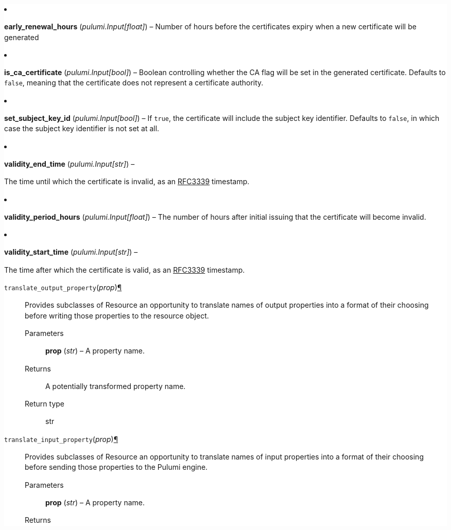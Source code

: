 <li><p><strong>early_renewal_hours</strong> (<em>pulumi.Input</em><em>[</em><em>float</em><em>]</em>) – Number of hours before the certificates expiry when a new certificate will be generated</p></li>
<li><p><strong>is_ca_certificate</strong> (<em>pulumi.Input</em><em>[</em><em>bool</em><em>]</em>) – Boolean controlling whether the CA flag will be set in the
generated certificate. Defaults to <code class="docutils literal notranslate"><span class="pre">false</span></code>, meaning that the certificate does not represent
a certificate authority.</p></li>
<li><p><strong>set_subject_key_id</strong> (<em>pulumi.Input</em><em>[</em><em>bool</em><em>]</em>) – If <code class="docutils literal notranslate"><span class="pre">true</span></code>, the certificate will include
the subject key identifier. Defaults to <code class="docutils literal notranslate"><span class="pre">false</span></code>, in which case the subject
key identifier is not set at all.</p></li>
<li><p><strong>validity_end_time</strong> (<em>pulumi.Input</em><em>[</em><em>str</em><em>]</em>) – <p>The time until which the certificate is invalid, as an
<a class="reference external" href="https://tools.ietf.org/html/rfc3339">RFC3339</a> timestamp.</p>
</p></li>
<li><p><strong>validity_period_hours</strong> (<em>pulumi.Input</em><em>[</em><em>float</em><em>]</em>) – The number of hours after initial issuing that the
certificate will become invalid.</p></li>
<li><p><strong>validity_start_time</strong> (<em>pulumi.Input</em><em>[</em><em>str</em><em>]</em>) – <p>The time after which the certificate is valid, as an
<a class="reference external" href="https://tools.ietf.org/html/rfc3339">RFC3339</a> timestamp.</p>
</p></li>
</ul>
</dd>
</dl>
</dd></dl>

<dl class="py method">
<dt id="pulumi_tls.LocallySignedCert.translate_output_property">
<code class="sig-name descname">translate_output_property</code><span class="sig-paren">(</span><em class="sig-param"><span class="n">prop</span></em><span class="sig-paren">)</span><a class="headerlink" href="#pulumi_tls.LocallySignedCert.translate_output_property" title="Permalink to this definition">¶</a></dt>
<dd><p>Provides subclasses of Resource an opportunity to translate names of output properties
into a format of their choosing before writing those properties to the resource object.</p>
<dl class="field-list simple">
<dt class="field-odd">Parameters</dt>
<dd class="field-odd"><p><strong>prop</strong> (<em>str</em>) – A property name.</p>
</dd>
<dt class="field-even">Returns</dt>
<dd class="field-even"><p>A potentially transformed property name.</p>
</dd>
<dt class="field-odd">Return type</dt>
<dd class="field-odd"><p>str</p>
</dd>
</dl>
</dd></dl>

<dl class="py method">
<dt id="pulumi_tls.LocallySignedCert.translate_input_property">
<code class="sig-name descname">translate_input_property</code><span class="sig-paren">(</span><em class="sig-param"><span class="n">prop</span></em><span class="sig-paren">)</span><a class="headerlink" href="#pulumi_tls.LocallySignedCert.translate_input_property" title="Permalink to this definition">¶</a></dt>
<dd><p>Provides subclasses of Resource an opportunity to translate names of input properties into
a format of their choosing before sending those properties to the Pulumi engine.</p>
<dl class="field-list simple">
<dt class="field-odd">Parameters</dt>
<dd class="field-odd"><p><strong>prop</strong> (<em>str</em>) – A property name.</p>
</dd>
<dt class="field-even">Returns</dt>